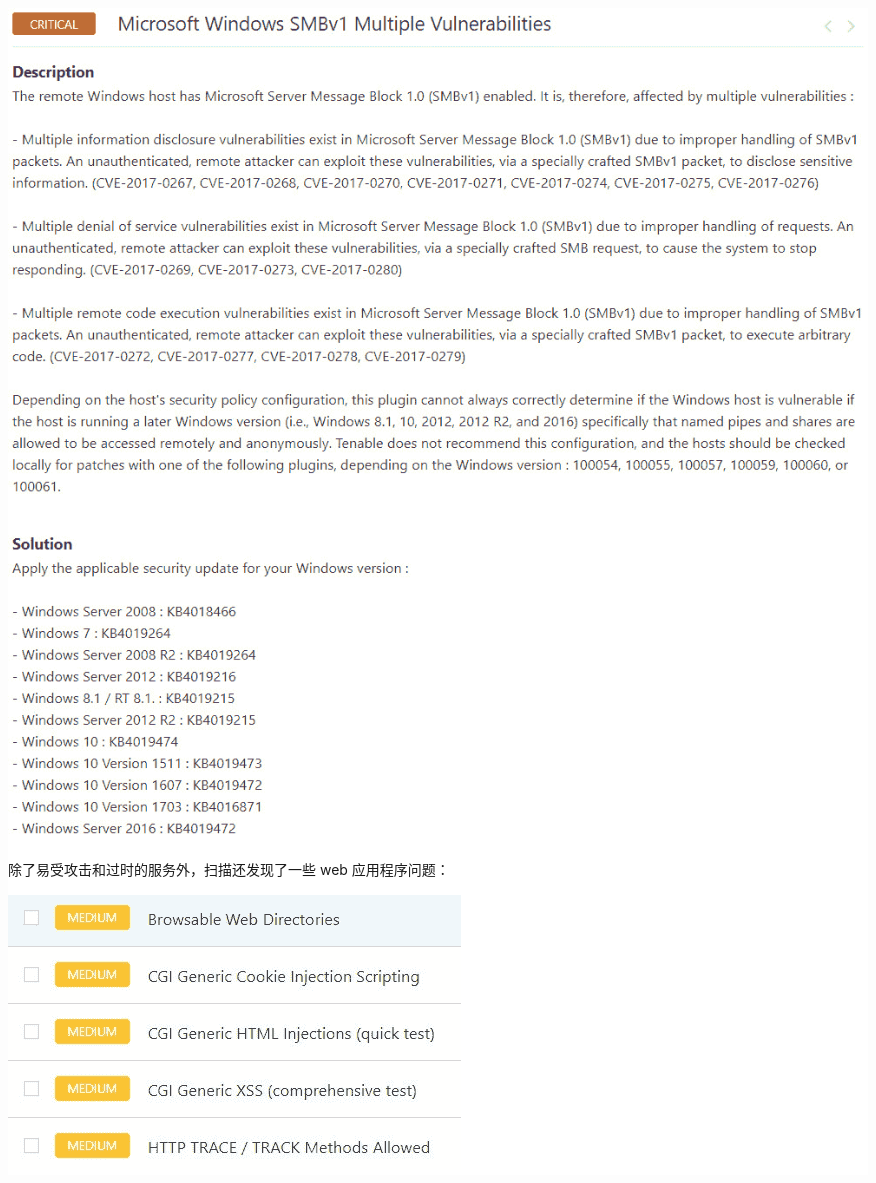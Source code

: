 ![](img/06befeba-c9da-4ca4-97d2-4828a8a4766b.png)

除了易受攻击和过时的服务外，扫描还发现了一些 web 应用程序问题：

![](img/a33ec4b0-86b5-4cdc-8cf8-bafd35258a63.png)
